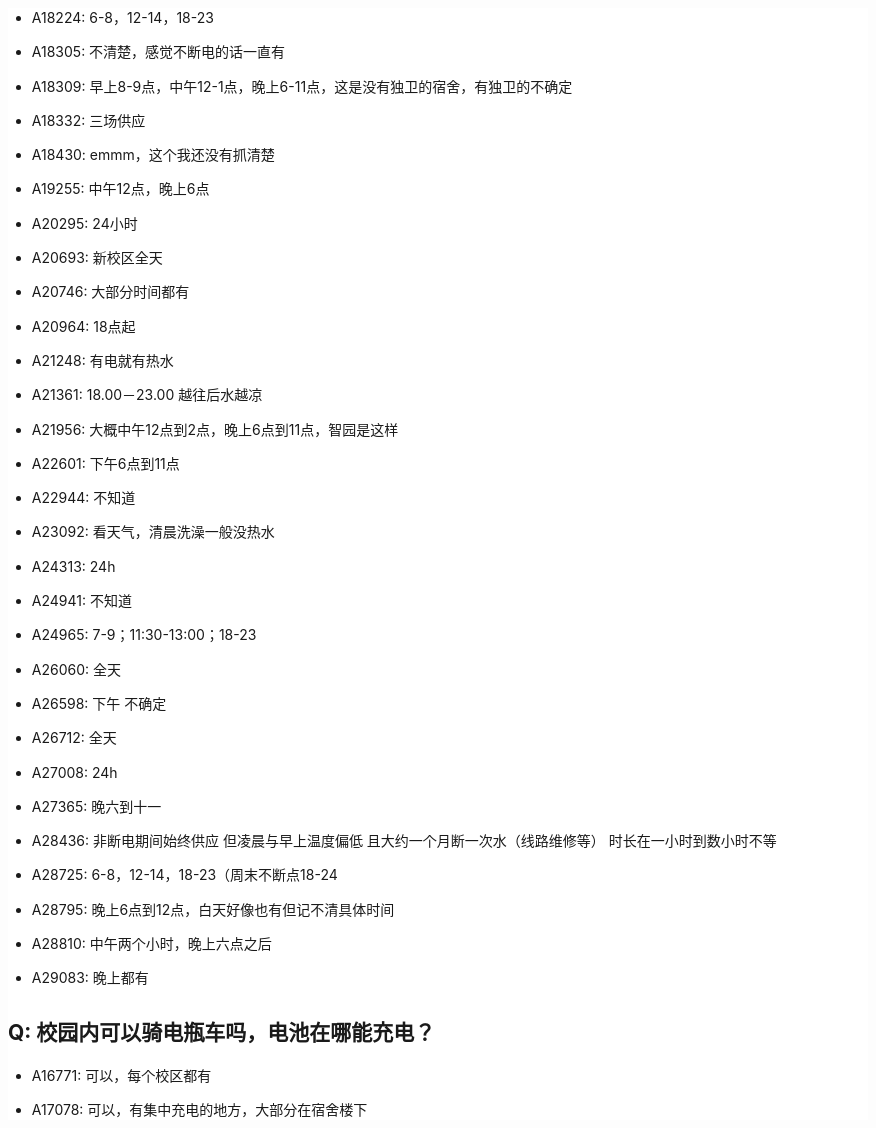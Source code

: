 - A18224: 6-8，12-14，18-23

- A18305: 不清楚，感觉不断电的话一直有

- A18309: 早上8-9点，中午12-1点，晚上6-11点，这是没有独卫的宿舍，有独卫的不确定

- A18332: 三场供应

- A18430: emmm，这个我还没有抓清楚

- A19255: 中午12点，晚上6点

- A20295: 24小时

- A20693: 新校区全天

- A20746: 大部分时间都有

- A20964: 18点起

- A21248: 有电就有热水

- A21361: 18.00－23.00 越往后水越凉

- A21956: 大概中午12点到2点，晚上6点到11点，智园是这样

- A22601: 下午6点到11点

- A22944: 不知道

- A23092: 看天气，清晨洗澡一般没热水

- A24313: 24h

- A24941: 不知道

- A24965: 7-9；11:30-13:00；18-23

- A26060: 全天

- A26598: 下午 不确定

- A26712: 全天

- A27008: 24h

- A27365: 晚六到十一

- A28436: 非断电期间始终供应 但凌晨与早上温度偏低 且大约一个月断一次水（线路维修等） 时长在一小时到数小时不等

- A28725: 6-8，12-14，18-23（周末不断点18-24

- A28795: 晚上6点到12点，白天好像也有但记不清具体时间

- A28810: 中午两个小时，晚上六点之后

- A29083: 晚上都有

## Q: 校园内可以骑电瓶车吗，电池在哪能充电？

- A16771: 可以，每个校区都有

- A17078: 可以，有集中充电的地方，大部分在宿舍楼下

